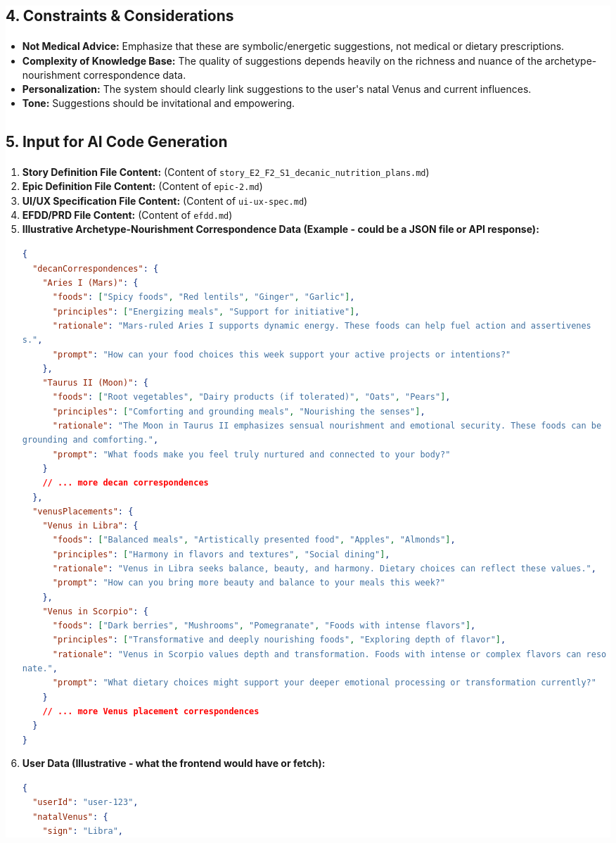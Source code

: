## 4. Constraints & Considerations

*   **Not Medical Advice:** Emphasize that these are symbolic/energetic suggestions, not medical or dietary prescriptions.
*   **Complexity of Knowledge Base:** The quality of suggestions depends heavily on the richness and nuance of the archetype-nourishment correspondence data.
*   **Personalization:** The system should clearly link suggestions to the user's natal Venus and current influences.
*   **Tone:** Suggestions should be invitational and empowering.

## 5. Input for AI Code Generation

1.  **Story Definition File Content:** (Content of `story_E2_F2_S1_decanic_nutrition_plans.md`)
2.  **Epic Definition File Content:** (Content of `epic-2.md`)
3.  **UI/UX Specification File Content:** (Content of `ui-ux-spec.md`)
4.  **EFDD/PRD File Content:** (Content of `efdd.md`)
5.  **Illustrative Archetype-Nourishment Correspondence Data (Example - could be a JSON file or API response):**
    ```json
    {
      "decanCorrespondences": {
        "Aries I (Mars)": {
          "foods": ["Spicy foods", "Red lentils", "Ginger", "Garlic"],
          "principles": ["Energizing meals", "Support for initiative"],
          "rationale": "Mars-ruled Aries I supports dynamic energy. These foods can help fuel action and assertiveness.",
          "prompt": "How can your food choices this week support your active projects or intentions?"
        },
        "Taurus II (Moon)": {
          "foods": ["Root vegetables", "Dairy products (if tolerated)", "Oats", "Pears"],
          "principles": ["Comforting and grounding meals", "Nourishing the senses"],
          "rationale": "The Moon in Taurus II emphasizes sensual nourishment and emotional security. These foods can be grounding and comforting.",
          "prompt": "What foods make you feel truly nurtured and connected to your body?"
        }
        // ... more decan correspondences
      },
      "venusPlacements": {
        "Venus in Libra": {
          "foods": ["Balanced meals", "Artistically presented food", "Apples", "Almonds"],
          "principles": ["Harmony in flavors and textures", "Social dining"],
          "rationale": "Venus in Libra seeks balance, beauty, and harmony. Dietary choices can reflect these values.",
          "prompt": "How can you bring more beauty and balance to your meals this week?"
        },
        "Venus in Scorpio": {
          "foods": ["Dark berries", "Mushrooms", "Pomegranate", "Foods with intense flavors"],
          "principles": ["Transformative and deeply nourishing foods", "Exploring depth of flavor"],
          "rationale": "Venus in Scorpio values depth and transformation. Foods with intense or complex flavors can resonate.",
          "prompt": "What dietary choices might support your deeper emotional processing or transformation currently?"
        }
        // ... more Venus placement correspondences
      }
    }
    ```
6.  **User Data (Illustrative - what the frontend would have or fetch):**
    ```json
    {
      "userId": "user-123",
      "natalVenus": {
        "sign": "Libra",